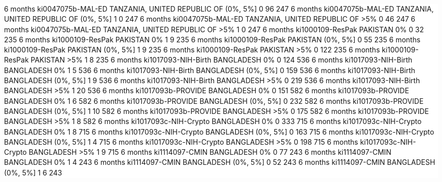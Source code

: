 6 months    ki0047075b-MAL-ED       TANZANIA, UNITED REPUBLIC OF   (0%, 5%]         0       96   247
6 months    ki0047075b-MAL-ED       TANZANIA, UNITED REPUBLIC OF   (0%, 5%]         1        0   247
6 months    ki0047075b-MAL-ED       TANZANIA, UNITED REPUBLIC OF   >5%              0       46   247
6 months    ki0047075b-MAL-ED       TANZANIA, UNITED REPUBLIC OF   >5%              1        0   247
6 months    ki1000109-ResPak        PAKISTAN                       0%               0       32   235
6 months    ki1000109-ResPak        PAKISTAN                       0%               1        9   235
6 months    ki1000109-ResPak        PAKISTAN                       (0%, 5%]         0       55   235
6 months    ki1000109-ResPak        PAKISTAN                       (0%, 5%]         1        9   235
6 months    ki1000109-ResPak        PAKISTAN                       >5%              0      122   235
6 months    ki1000109-ResPak        PAKISTAN                       >5%              1        8   235
6 months    ki1017093-NIH-Birth     BANGLADESH                     0%               0      124   536
6 months    ki1017093-NIH-Birth     BANGLADESH                     0%               1        5   536
6 months    ki1017093-NIH-Birth     BANGLADESH                     (0%, 5%]         0      159   536
6 months    ki1017093-NIH-Birth     BANGLADESH                     (0%, 5%]         1        9   536
6 months    ki1017093-NIH-Birth     BANGLADESH                     >5%              0      219   536
6 months    ki1017093-NIH-Birth     BANGLADESH                     >5%              1       20   536
6 months    ki1017093b-PROVIDE      BANGLADESH                     0%               0      151   582
6 months    ki1017093b-PROVIDE      BANGLADESH                     0%               1        6   582
6 months    ki1017093b-PROVIDE      BANGLADESH                     (0%, 5%]         0      232   582
6 months    ki1017093b-PROVIDE      BANGLADESH                     (0%, 5%]         1       10   582
6 months    ki1017093b-PROVIDE      BANGLADESH                     >5%              0      175   582
6 months    ki1017093b-PROVIDE      BANGLADESH                     >5%              1        8   582
6 months    ki1017093c-NIH-Crypto   BANGLADESH                     0%               0      333   715
6 months    ki1017093c-NIH-Crypto   BANGLADESH                     0%               1        8   715
6 months    ki1017093c-NIH-Crypto   BANGLADESH                     (0%, 5%]         0      163   715
6 months    ki1017093c-NIH-Crypto   BANGLADESH                     (0%, 5%]         1        4   715
6 months    ki1017093c-NIH-Crypto   BANGLADESH                     >5%              0      198   715
6 months    ki1017093c-NIH-Crypto   BANGLADESH                     >5%              1        9   715
6 months    ki1114097-CMIN          BANGLADESH                     0%               0       77   243
6 months    ki1114097-CMIN          BANGLADESH                     0%               1        4   243
6 months    ki1114097-CMIN          BANGLADESH                     (0%, 5%]         0       52   243
6 months    ki1114097-CMIN          BANGLADESH                     (0%, 5%]         1        6   243